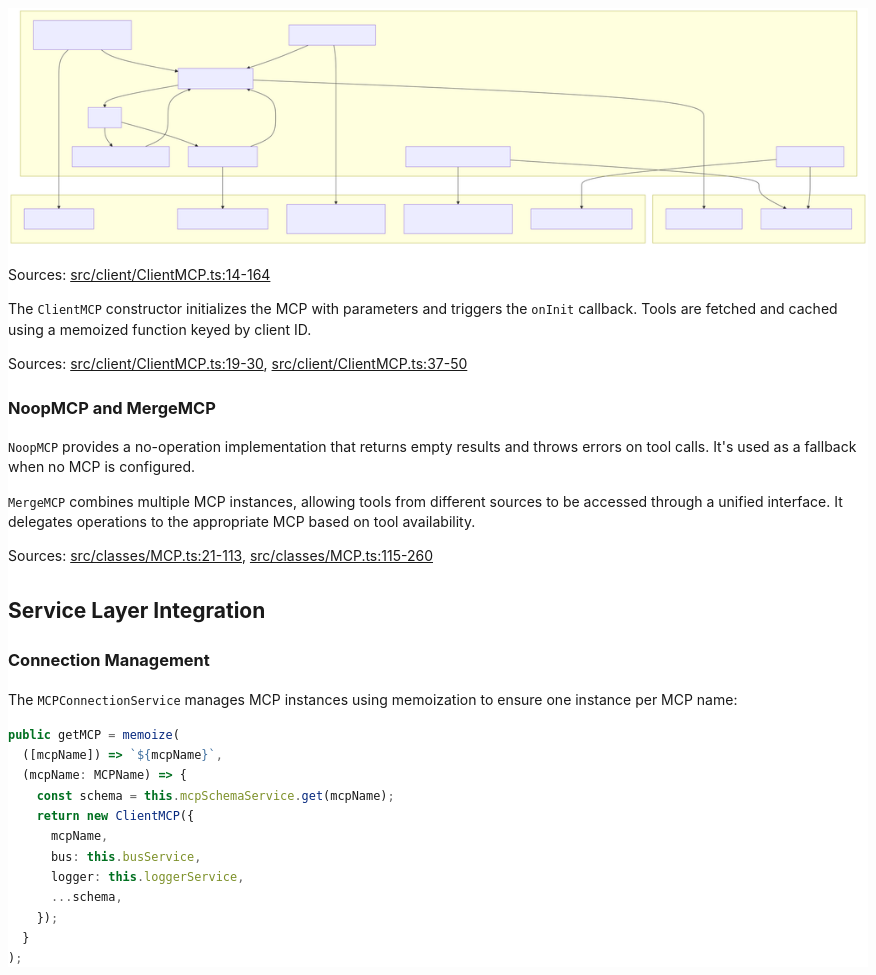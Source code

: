 ![Mermaid Diagram](./diagrams\7_Model_Context_Protocol_MCP_1.svg)

Sources: [src/client/ClientMCP.ts:14-164]()

The `ClientMCP` constructor initializes the MCP with parameters and triggers the `onInit` callback. Tools are fetched and cached using a memoized function keyed by client ID.

Sources: [src/client/ClientMCP.ts:19-30](), [src/client/ClientMCP.ts:37-50]()

### NoopMCP and MergeMCP

`NoopMCP` provides a no-operation implementation that returns empty results and throws errors on tool calls. It's used as a fallback when no MCP is configured.

`MergeMCP` combines multiple MCP instances, allowing tools from different sources to be accessed through a unified interface. It delegates operations to the appropriate MCP based on tool availability.

Sources: [src/classes/MCP.ts:21-113](), [src/classes/MCP.ts:115-260]()

## Service Layer Integration

### Connection Management

The `MCPConnectionService` manages MCP instances using memoization to ensure one instance per MCP name:

```typescript
public getMCP = memoize(
  ([mcpName]) => `${mcpName}`,
  (mcpName: MCPName) => {
    const schema = this.mcpSchemaService.get(mcpName);
    return new ClientMCP({
      mcpName,
      bus: this.busService,
      logger: this.loggerService,
      ...schema,
    });
  }
);
```
